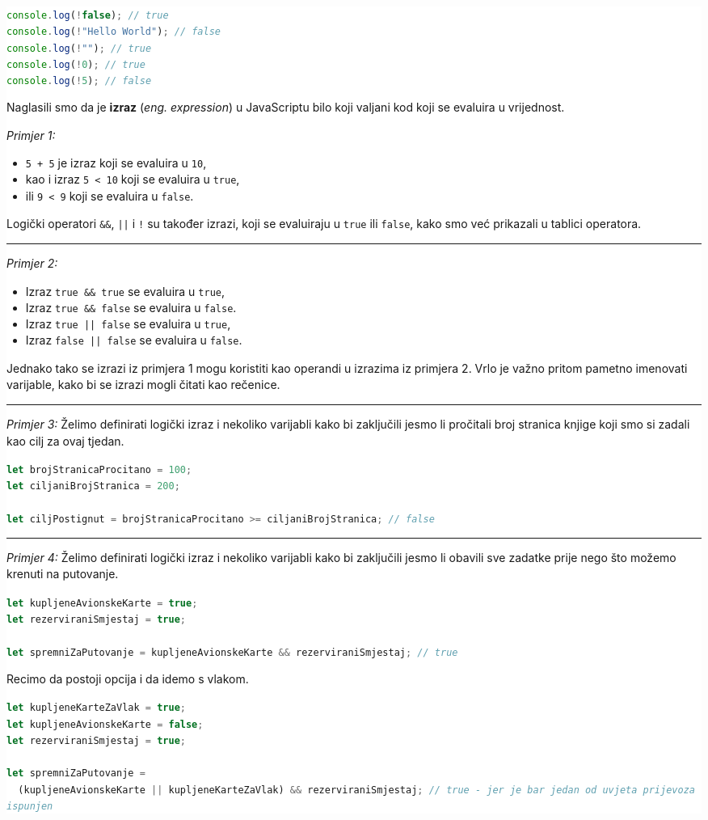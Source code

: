 ```javascript
console.log(!false); // true
console.log(!"Hello World"); // false
console.log(!""); // true
console.log(!0); // true
console.log(!5); // false
```

Naglasili smo da je **izraz** (*eng. expression*) u JavaScriptu bilo koji valjani kod koji se evaluira u vrijednost.

_Primjer 1:_

- `5 + 5` je izraz koji se evaluira u `10`,
- kao i izraz `5 < 10` koji se evaluira u `true`,
- ili `9 < 9` koji se evaluira u `false`.

Logički operatori `&&`, `||` i `!` su također izrazi, koji se evaluiraju u `true` ili `false`, kako smo već prikazali u tablici operatora.

<hr>

_Primjer 2:_

- Izraz `true && true` se evaluira u `true`,
- Izraz `true && false` se evaluira u `false`.
- Izraz `true || false` se evaluira u `true`,
- Izraz `false || false` se evaluira u `false`.

Jednako tako se izrazi iz primjera 1 mogu koristiti kao operandi u izrazima iz primjera 2. Vrlo je važno pritom pametno imenovati varijable, kako bi se izrazi mogli čitati kao rečenice.

<hr>

_Primjer 3:_ Želimo definirati logički izraz i nekoliko varijabli kako bi zaključili jesmo li pročitali broj stranica knjige koji smo si zadali kao cilj za ovaj tjedan.

```javascript
let brojStranicaProcitano = 100;
let ciljaniBrojStranica = 200;

let ciljPostignut = brojStranicaProcitano >= ciljaniBrojStranica; // false
```

<hr>

_Primjer 4:_ Želimo definirati logički izraz i nekoliko varijabli kako bi zaključili jesmo li obavili sve zadatke prije nego što možemo krenuti na putovanje.

```javascript
let kupljeneAvionskeKarte = true;
let rezerviraniSmjestaj = true;

let spremniZaPutovanje = kupljeneAvionskeKarte && rezerviraniSmjestaj; // true
```

Recimo da postoji opcija i da idemo s vlakom.

```javascript
let kupljeneKarteZaVlak = true;
let kupljeneAvionskeKarte = false;
let rezerviraniSmjestaj = true;

let spremniZaPutovanje =
  (kupljeneAvionskeKarte || kupljeneKarteZaVlak) && rezerviraniSmjestaj; // true - jer je bar jedan od uvjeta prijevoza ispunjen
```
